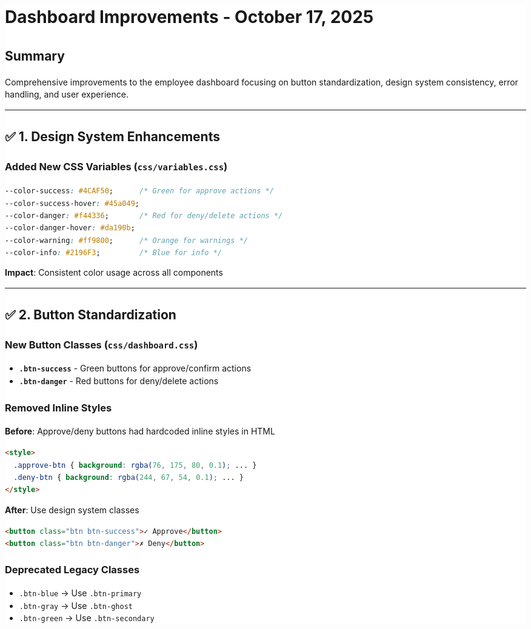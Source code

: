 # Dashboard Improvements - October 17, 2025

## Summary
Comprehensive improvements to the employee dashboard focusing on button standardization, design system consistency, error handling, and user experience.

---

## ✅ 1. Design System Enhancements

### Added New CSS Variables (`css/variables.css`)
```css
--color-success: #4CAF50;      /* Green for approve actions */
--color-success-hover: #45a049;
--color-danger: #f44336;       /* Red for deny/delete actions */
--color-danger-hover: #da190b;
--color-warning: #ff9800;      /* Orange for warnings */
--color-info: #2196F3;         /* Blue for info */
```

**Impact**: Consistent color usage across all components

---

## ✅ 2. Button Standardization

### New Button Classes (`css/dashboard.css`)
- **`.btn-success`** - Green buttons for approve/confirm actions
- **`.btn-danger`** - Red buttons for deny/delete actions

### Removed Inline Styles
**Before**: Approve/deny buttons had hardcoded inline styles in HTML
```html
<style>
  .approve-btn { background: rgba(76, 175, 80, 0.1); ... }
  .deny-btn { background: rgba(244, 67, 54, 0.1); ... }
</style>
```

**After**: Use design system classes
```html
<button class="btn btn-success">✓ Approve</button>
<button class="btn btn-danger">✗ Deny</button>
```

### Deprecated Legacy Classes
- `.btn-blue` → Use `.btn-primary`
- `.btn-gray` → Use `.btn-ghost`
- `.btn-green` → Use `.btn-secondary`

